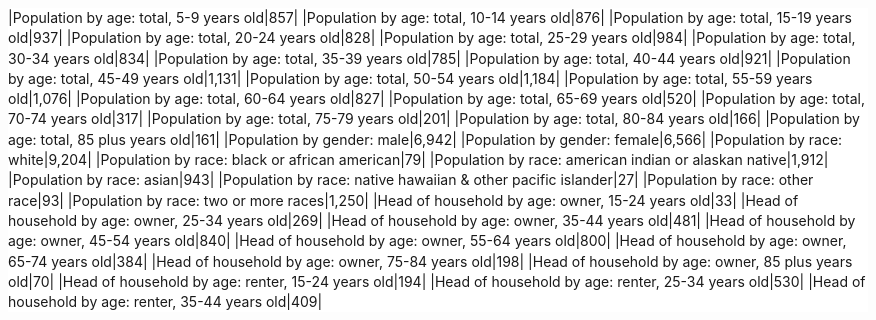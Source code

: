 |Population by age: total, 5-9 years old|857|
|Population by age: total, 10-14 years old|876|
|Population by age: total, 15-19 years old|937|
|Population by age: total, 20-24 years old|828|
|Population by age: total, 25-29 years old|984|
|Population by age: total, 30-34 years old|834|
|Population by age: total, 35-39 years old|785|
|Population by age: total, 40-44 years old|921|
|Population by age: total, 45-49 years old|1,131|
|Population by age: total, 50-54 years old|1,184|
|Population by age: total, 55-59 years old|1,076|
|Population by age: total, 60-64 years old|827|
|Population by age: total, 65-69 years old|520|
|Population by age: total, 70-74 years old|317|
|Population by age: total, 75-79 years old|201|
|Population by age: total, 80-84 years old|166|
|Population by age: total, 85 plus years old|161|
|Population by gender: male|6,942|
|Population by gender: female|6,566|
|Population by race: white|9,204|
|Population by race: black or african american|79|
|Population by race: american indian or alaskan native|1,912|
|Population by race: asian|943|
|Population by race: native hawaiian & other pacific islander|27|
|Population by race: other race|93|
|Population by race: two or more races|1,250|
|Head of household by age: owner, 15-24 years old|33|
|Head of household by age: owner, 25-34 years old|269|
|Head of household by age: owner, 35-44 years old|481|
|Head of household by age: owner, 45-54 years old|840|
|Head of household by age: owner, 55-64 years old|800|
|Head of household by age: owner, 65-74 years old|384|
|Head of household by age: owner, 75-84 years old|198|
|Head of household by age: owner, 85 plus years old|70|
|Head of household by age: renter, 15-24 years old|194|
|Head of household by age: renter, 25-34 years old|530|
|Head of household by age: renter, 35-44 years old|409|